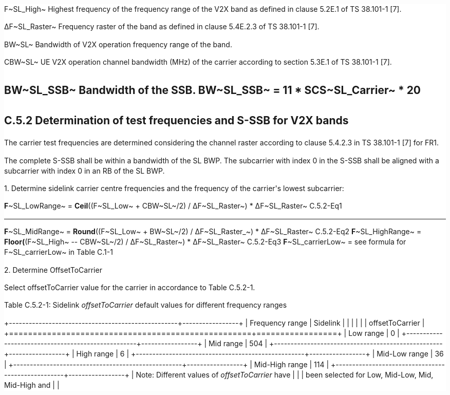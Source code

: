   F~SL\_High~        Highest frequency of the frequency range of the V2X band as defined in clause 5.2E.1 of TS 38.101-1 \[7\].

  ΔF~SL\_Raster~     Frequency raster of the band as defined in clause 5.4E.2.3 of TS 38.101-1 \[7\].

  BW~SL~             Bandwidth of V2X operation frequency range of the band.

  CBW~SL~            UE V2X operation channel bandwidth (MHz) of the carrier according to section 5.3E.1 of TS 38.101-1 \[7\].

  BW~SL\_SSB~        **Bandwidth of the SSB.** BW~SL\_SSB~ = 11 \* SCS~SL\_Carrier~ \* 20
  -------------------------------------------------------------------------------------------------------------------------------

C.5.2 Determination of test frequencies and S-SSB for V2X bands
---------------------------------------------------------------

The carrier test frequencies are determined considering the channel
raster according to clause 5.4.2.3 in TS 38.101-1 \[7\] for FR1.

The complete S-SSB shall be within a bandwidth of the SL BWP. The
subcarrier with index 0 in the S-SSB shall be aligned with a subcarrier
with index 0 in an RB of the SL BWP.

1\. Determine sidelink carrier centre frequencies and the frequency of
the carrier's lowest subcarrier:

  **F**~SL\_LowRange~ = **Ceil**((F~SL\_Low~ + CBW~SL~/2) / ΔF~SL\_Raster~) \* ΔF~SL\_Raster~       C.5.2-Eq1
  ------------------------------------------------------------------------------------------------- -----------
  **F**~SL\_MidRange~ = **Round**((F~SL\_Low~ + BW~SL~/2) / ΔF~SL\_Raster\_~) \* ΔF~SL\_Raster~     C.5.2-Eq2
  **F**~SL\_HighRange~ = **Floor(**(F~SL\_High~ -- CBW~SL~/2) / ΔF~SL\_Raster~) \* ΔF~SL\_Raster~   C.5.2-Eq3
  **F**~SL\_carrierLow~ = see formula for F~SL\_carrierLow~ in Table C.1-1                          

2\. Determine OffsetToCarrier

Select offsetToCarrier value for the carrier in accordance to Table
C.5.2-1.

Table C.5.2-1: Sidelink *offsetToCarrier* default values for different
frequency ranges

+---------------------------------------------------+-----------------+
| Frequency range                                   | Sidelink        |
|                                                   |                 |
|                                                   | offsetToCarrier |
+===================================================+=================+
| Low range                                         | 0               |
+---------------------------------------------------+-----------------+
| Mid range                                         | 504             |
+---------------------------------------------------+-----------------+
| High range                                        | 6               |
+---------------------------------------------------+-----------------+
| Mid-Low range                                     | 36              |
+---------------------------------------------------+-----------------+
| Mid-High range                                    | 114             |
+---------------------------------------------------+-----------------+
| Note: Different values of *offsetToCarrier* have  |                 |
| been selected for Low, Mid-Low, Mid, Mid-High and |                 |